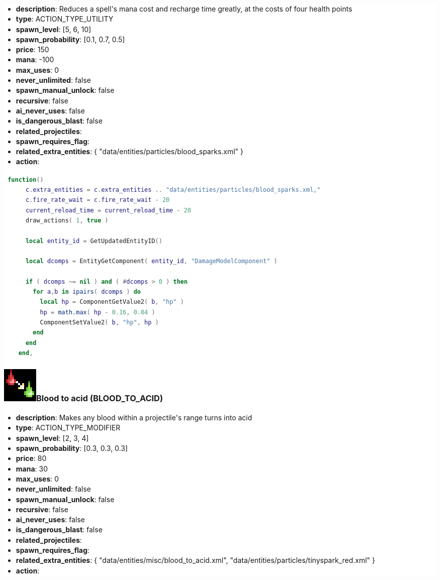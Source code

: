 * **description**: Reduces a spell's mana cost and recharge time greatly, at the costs of four health points
* **type**: ACTION_TYPE_UTILITY
* **spawn_level**: [5, 6, 10]
* **spawn_probability**: [0.1, 0.7, 0.5]
* **price**: 150
* **mana**: -100
* **max_uses**: 0
* **never_unlimited**: false
* **spawn_manual_unlock**: false
* **recursive**: false
* **ai_never_uses**: false
* **is_dangerous_blast**: false
* **related_projectiles**: 
* **spawn_requires_flag**: 
* **related_extra_entities**: { "data/entities/particles/blood_sparks.xml" }
* **action**:

```lua
 function()
      c.extra_entities = c.extra_entities .. "data/entities/particles/blood_sparks.xml,"
      c.fire_rate_wait = c.fire_rate_wait - 20
      current_reload_time = current_reload_time - 20
      draw_actions( 1, true )
      
      local entity_id = GetUpdatedEntityID()
      
      local dcomps = EntityGetComponent( entity_id, "DamageModelComponent" )
      
      if ( dcomps ~= nil ) and ( #dcomps > 0 ) then
        for a,b in ipairs( dcomps ) do
          local hp = ComponentGetValue2( b, "hp" )
          hp = math.max( hp - 0.16, 0.04 )
          ComponentSetValue2( b, "hp", hp )
        end
      end
    end,
```



### <a id="BLOOD_TO_ACID"></a>![Blood to acid](images/BLOOD_TO_ACID.png)Blood to acid (BLOOD_TO_ACID)

* **description**: Makes any blood within a projectile's range turns into acid
* **type**: ACTION_TYPE_MODIFIER
* **spawn_level**: [2, 3, 4]
* **spawn_probability**: [0.3, 0.3, 0.3]
* **price**: 80
* **mana**: 30
* **max_uses**: 0
* **never_unlimited**: false
* **spawn_manual_unlock**: false
* **recursive**: false
* **ai_never_uses**: false
* **is_dangerous_blast**: false
* **related_projectiles**: 
* **spawn_requires_flag**: 
* **related_extra_entities**: { "data/entities/misc/blood_to_acid.xml", "data/entities/particles/tinyspark_red.xml" }
* **action**:
